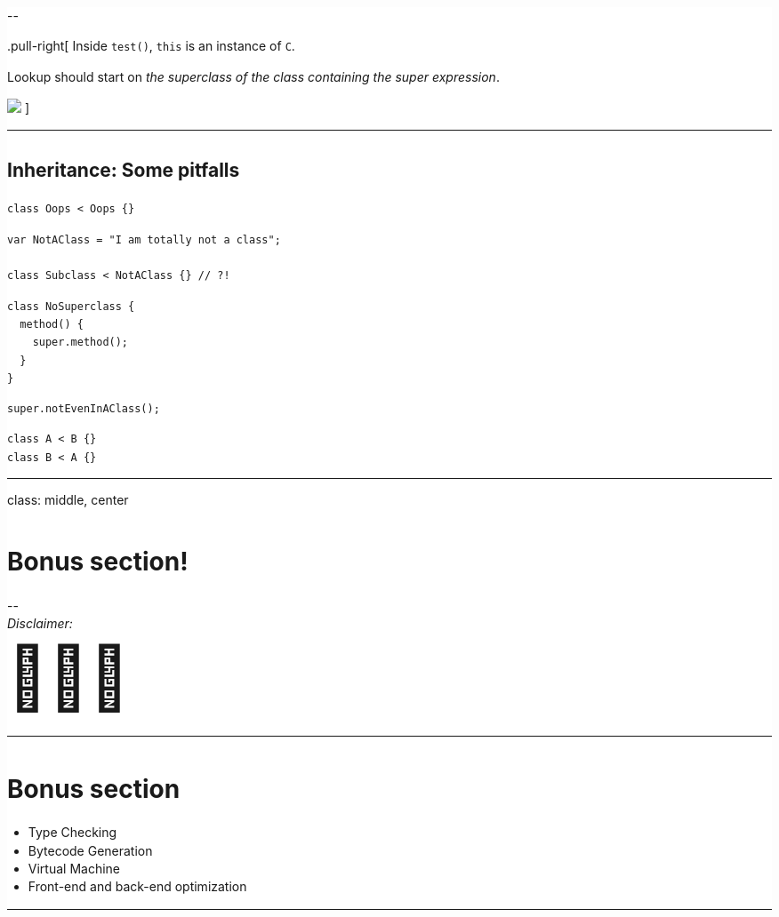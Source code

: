--

.pull-right[
Inside `test()`, `this` is an instance of `C`.

Lookup should start on _the superclass of the class containing the super expression_.

![](http://www.craftinginterpreters.com/image/inheritance/classes.png)
]

---

## Inheritance: Some pitfalls

```lox
class Oops < Oops {}
```

```lox
var NotAClass = "I am totally not a class";

class Subclass < NotAClass {} // ?!
```

```lox
class NoSuperclass {
  method() {
    super.method();
  }
}
```

```lox
super.notEvenInAClass();
```

```lox
class A < B {}
class B < A {}
```

---

class: middle, center
# Bonus section!

--
<br/>
_Disclaimer:_ <br/><span style="font-size:5em;">🤷🏻‍♂️</span>

---

# Bonus section

* Type Checking
* Bytecode Generation
* Virtual Machine
* Front-end and back-end optimization

---